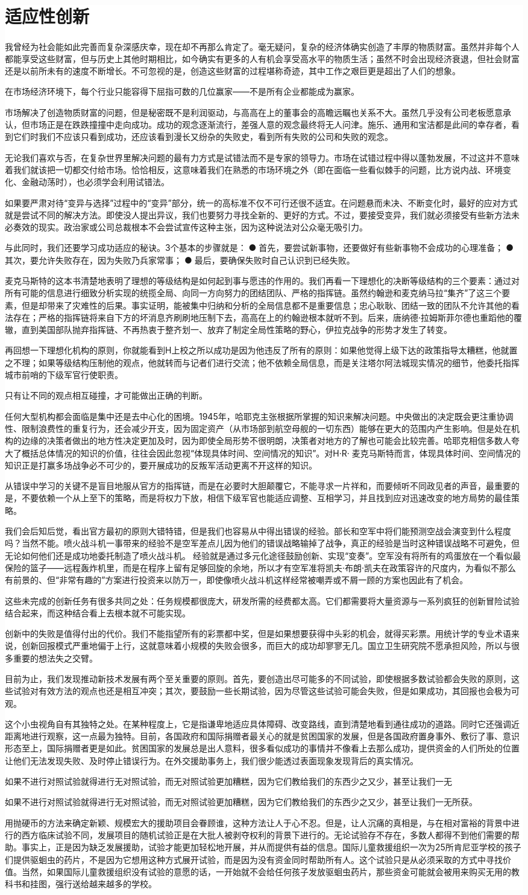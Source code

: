 # 适应性创新

我曾经为社会能如此完善而复杂深感庆幸，现在却不再那么肯定了。毫无疑问，复杂的经济体确实创造了丰厚的物质财富。虽然并非每个人都能享受这些财富，但与历史上其他时期相比，如今确实有更多的人有机会享受高水平的物质生活；虽然不时会出现经济衰退，但社会财富还是以前所未有的速度不断增长。不可忽视的是，创造这些财富的过程堪称奇迹，其中工作之艰巨更是超出了人们的想象。

在市场经济环境下，每个行业只能容得下屈指可数的几位赢家——不是所有企业都能成为赢家。

市场解决了创造物质财富的问题，但是秘密既不是利润驱动，与高高在上的董事会的高瞻远瞩也关系不大。虽然几乎没有公司老板愿意承认，但市场正是在跌跌撞撞中走向成功。成功的观念逐渐流行，差强人意的观念最终将无人问津。施乐、通用和宝洁都是此间的幸存者，看到它们时我们不应该只看到成功，还应该看到漫长又纷杂的失败史，看到所有失败的公司和失败的观念。

无论我们喜欢与否，在复杂世界里解决问题的最有力方式是试错法而不是专家的领导力。市场在试错过程中得以蓬勃发展，不过这并不意味着我们就该把一切都交付给市场。恰恰相反，这意味着我们在熟悉的市场环境之外（即在面临一些看似棘手的问题，比方说内战、环境变化、金融动荡时），也必须学会利用试错法。

如果要严肃对待“变异与选择”过程中的“变异”部分，统一的高标准不仅不可行还很不适宜。在问题悬而未决、不断变化时，最好的应对方式就是尝试不同的解决方法。即使没人提出异议，我们也要努力寻找全新的、更好的方式。不过，要接受变异，我们就必须接受有些新方法未必奏效的现实。政治家或公司总裁根本不会尝试宣传这种主张，因为这种说法对公众毫无吸引力。

与此同时，我们还要学习成功适应的秘诀。3个基本的步骤就是： ● 首先，要尝试新事物，还要做好有些新事物不会成功的心理准备； ● 其次，要允许失败存在，因为失败乃兵家常事； ● 最后，要确保失败时自己认识到已经失败。

麦克马斯特的这本书清楚地表明了理想的等级结构是如何起到事与愿违的作用的。我们再看一下理想化的决断等级结构的三个要素：通过对所有可能的信息进行细致分析实现的统揽全局、向同一方向努力的团结团队、严格的指挥链。虽然约翰逊和麦克纳马拉“集齐”了这三个要素，但是却带来了灾难性的后果。事实证明，能被集中归纳和分析的全局信息都不是重要信息；忠心耿耿、团结一致的团队不允许其他的看法存在；严格的指挥链将来自下方的坏消息齐刷刷地压制下去，高高在上的约翰逊根本就听不到。后来，唐纳德·拉姆斯菲尔德也重蹈他的覆辙，直到美国部队抛弃指挥链、不再热衷于整齐划一、放弃了制定全局性策略的野心，伊拉克战争的形势才发生了转变。

再回想一下理想化机构的原则，你就能看到H上校之所以成功是因为他违反了所有的原则：如果他觉得上级下达的政策指导太糟糕，他就置之不理；如果等级结构压制他的观点，他就转而与记者们进行交流；他不依赖全局信息，而是关注塔尔阿法城现实情况的细节，他委托指挥城市前哨的下级军官行使职责。

只有让不同的观点相互碰撞，才可能做出正确的判断。

任何大型机构都会面临是集中还是去中心化的困境。1945年，哈耶克主张根据所掌握的知识来解决问题。中央做出的决定既会更注重协调性、限制浪费性的重复行为，还会减少开支，因为固定资产（从市场部到航空母舰的一切东西）能够在更大的范围内产生影响。但是处在机构的边缘的决策者做出的地方性决定更加及时，因为即使全局形势不很明朗，决策者对地方的了解也可能会比较完善。哈耶克相信多数人夸大了概括总体情况的知识的价值，往往会因此忽视“体现具体时间、空间情况的知识”。对H·R· 麦克马斯特而言，体现具体时间、空间情况的知识正是打赢多场战争必不可少的，要开展成功的反叛军活动更离不开这样的知识。

从错误中学习的关键不是盲目地服从官方的指挥链，而是在必要时大胆颠覆它，不能寻求一片祥和，而要倾听不同政见者的声音，最重要的是，不要依赖一个从上至下的策略，而是将权力下放，相信下级军官也能适应调整、互相学习，并且找到应对迅速改变的地方局势的最佳策略。

我们会后知后觉，看出官方最初的原则大错特错，但是我们也容易从中得出错误的经验。部长和空军中将们能预测空战会演变到什么程度吗？当然不能。喷火战斗机一事带来的经验不是空军差点儿因为他们的错误战略输掉了战争，真正的经验是当时这种错误战略不可避免，但无论如何他们还是成功地委托制造了喷火战斗机。 经验就是通过多元化途径鼓励创新、实现“变奏”。空军没有将所有的鸡蛋放在一个看似最保险的篮子——远程轰炸机里，而是在程序上留有足够回旋的余地，所以才有空军准将凯夫·布朗·凯夫在政策容许的尺度内，为看似不那么有前景的、但“非常有趣的”方案进行投资来以防万一，即使像喷火战斗机这样经常被嘲弄或不屑一顾的方案也因此有了机会。

这些未完成的创新任务有很多共同之处：任务规模都很庞大，研发所需的经费都太高。它们都需要将大量资源与一系列疯狂的创新冒险试验结合起来，而这种结合看上去根本就不可能实现。

创新中的失败是值得付出的代价。我们不能指望所有的彩票都中奖，但是如果想要获得中头彩的机会，就得买彩票。用统计学的专业术语来说，创新回报模式严重地偏于上行，这就意味着小规模的失败会很多，而巨大的成功却寥寥无几。国立卫生研究院不愿承担风险，所以与很多重要的想法失之交臂。

目前为止，我们发现推动新技术发展有两个至关重要的原则。首先，要创造出尽可能多的不同试验，即使根据多数试验都会失败的原则，这些试验对有效方法的观点也还是相互冲突；其次，要鼓励一些长期试验，因为尽管这些试验可能会失败，但是如果成功，其回报也会极为可观。

这个小虫视角自有其独特之处。在某种程度上，它是指谦卑地适应具体障碍、改变路线，直到清楚地看到通往成功的道路。同时它还强调近距离地进行观察，这一点最为独特。目前，各国政府和国际捐赠者最关心的就是贫困国家的发展，但是各国政府置身事外、敷衍了事、意识形态至上，国际捐赠者更是如此。贫困国家的发展总是出人意料，很多看似成功的事情并不像看上去那么成功，提供资金的人们所处的位置让他们无法发现失败、及时停止错误行为。在外交援助事务上，我们很少能透过表面现象发现背后的真实情况。

如果不进行对照试验就得进行无对照试验，而无对照试验更加糟糕，因为它们教给我们的东西少之又少，甚至让我们一无

如果不进行对照试验就得进行无对照试验，而无对照试验更加糟糕，因为它们教给我们的东西少之又少，甚至让我们一无所获。

用抛硬币的方法来确定新颖、规模宏大的援助项目会眷顾谁，这种方法让人于心不忍。但是，让人沉痛的真相是，与在相对富裕的背景中进行的西方临床试验不同，发展项目的随机试验正是在大批人被剥夺权利的背景下进行的。无论试验存不存在，多数人都得不到他们需要的帮助。事实上，正是因为缺乏发展援助，试验才能更加轻松地开展，并从而提供有益的信息。国际儿童救援组织一次为25所肯尼亚学校的孩子们提供驱蛔虫的药片，不是因为它想用这种方式展开试验，而是因为没有资金同时帮助所有人。这个试验只是从必须采取的方式中寻找价值。当然，如果国际儿童救援组织没有试验的意愿的话，一开始就不会给任何孩子发放驱蛔虫药片，那些资金可能就会被用来购买无用的教科书和挂图，强行送给越来越多的学校。
